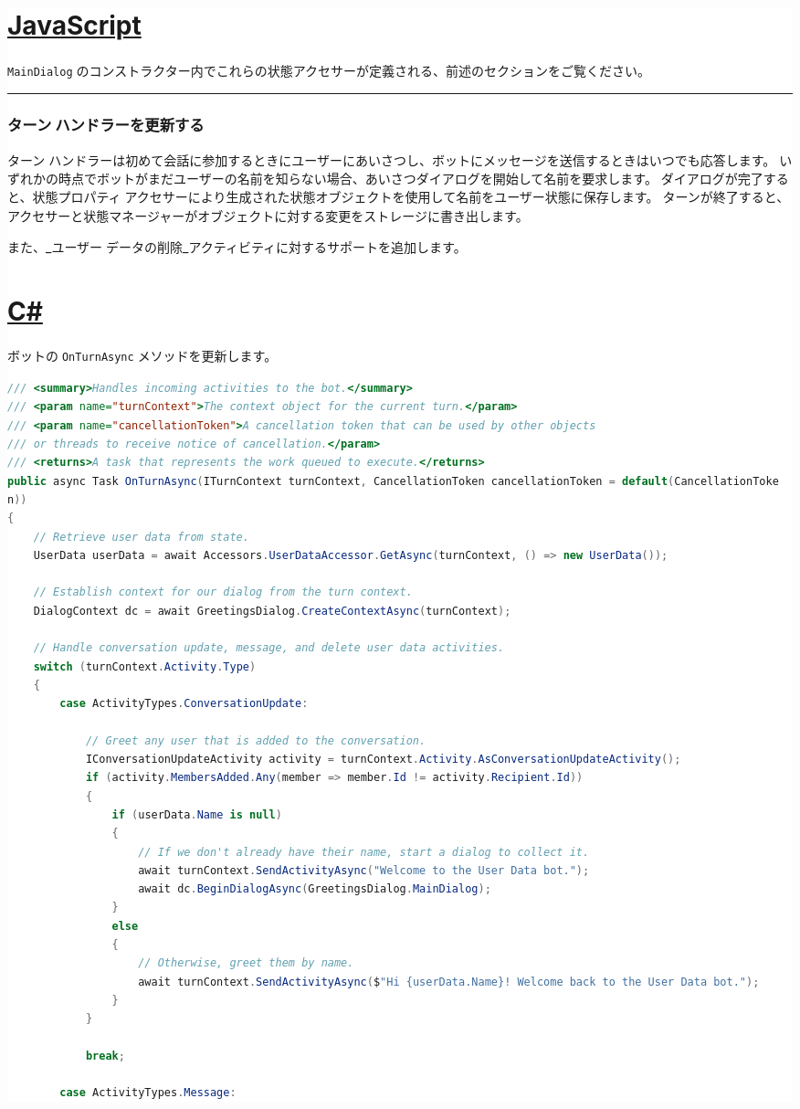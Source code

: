 # <a name="javascripttabjavascript"></a>[JavaScript](#tab/javascript)

`MainDialog` のコンストラクター内でこれらの状態アクセサーが定義される、前述のセクションをご覧ください。

---

### <a name="update-the-turn-handler"></a>ターン ハンドラーを更新する

ターン ハンドラーは初めて会話に参加するときにユーザーにあいさつし、ボットにメッセージを送信するときはいつでも応答します。 いずれかの時点でボットがまだユーザーの名前を知らない場合、あいさつダイアログを開始して名前を要求します。 ダイアログが完了すると、状態プロパティ アクセサーにより生成された状態オブジェクトを使用して名前をユーザー状態に保存します。 ターンが終了すると、アクセサーと状態マネージャーがオブジェクトに対する変更をストレージに書き出します。

また、_ユーザー データの削除_アクティビティに対するサポートを追加します。

# <a name="ctabcsharp"></a>[C#](#tab/csharp)

ボットの `OnTurnAsync` メソッドを更新します。

```cs
/// <summary>Handles incoming activities to the bot.</summary>
/// <param name="turnContext">The context object for the current turn.</param>
/// <param name="cancellationToken">A cancellation token that can be used by other objects
/// or threads to receive notice of cancellation.</param>
/// <returns>A task that represents the work queued to execute.</returns>
public async Task OnTurnAsync(ITurnContext turnContext, CancellationToken cancellationToken = default(CancellationToken))
{
    // Retrieve user data from state.
    UserData userData = await Accessors.UserDataAccessor.GetAsync(turnContext, () => new UserData());

    // Establish context for our dialog from the turn context.
    DialogContext dc = await GreetingsDialog.CreateContextAsync(turnContext);

    // Handle conversation update, message, and delete user data activities.
    switch (turnContext.Activity.Type)
    {
        case ActivityTypes.ConversationUpdate:

            // Greet any user that is added to the conversation.
            IConversationUpdateActivity activity = turnContext.Activity.AsConversationUpdateActivity();
            if (activity.MembersAdded.Any(member => member.Id != activity.Recipient.Id))
            {
                if (userData.Name is null)
                {
                    // If we don't already have their name, start a dialog to collect it.
                    await turnContext.SendActivityAsync("Welcome to the User Data bot.");
                    await dc.BeginDialogAsync(GreetingsDialog.MainDialog);
                }
                else
                {
                    // Otherwise, greet them by name.
                    await turnContext.SendActivityAsync($"Hi {userData.Name}! Welcome back to the User Data bot.");
                }
            }

            break;

        case ActivityTypes.Message:

```
